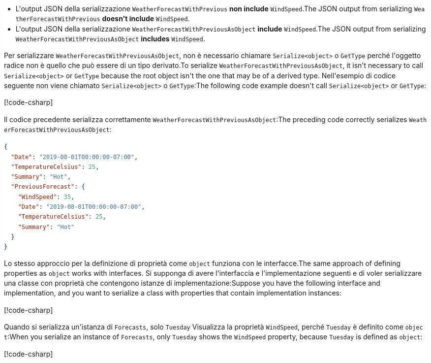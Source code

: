 * <span data-ttu-id="7f5a2-282">L'output JSON della serializzazione `WeatherForecastWithPrevious` **non include** `WindSpeed`.</span><span class="sxs-lookup"><span data-stu-id="7f5a2-282">The JSON output from serializing `WeatherForecastWithPrevious` **doesn't include** `WindSpeed`.</span></span>
* <span data-ttu-id="7f5a2-283">L'output JSON della serializzazione `WeatherForecastWithPreviousAsObject` **include** `WindSpeed`.</span><span class="sxs-lookup"><span data-stu-id="7f5a2-283">The JSON output from serializing `WeatherForecastWithPreviousAsObject` **includes** `WindSpeed`.</span></span>

<span data-ttu-id="7f5a2-284">Per serializzare `WeatherForecastWithPreviousAsObject`, non è necessario chiamare `Serialize<object>` o `GetType` perché l'oggetto radice non è quello che può essere di un tipo derivato.</span><span class="sxs-lookup"><span data-stu-id="7f5a2-284">To serialize `WeatherForecastWithPreviousAsObject`, it isn't necessary to call `Serialize<object>` or `GetType` because the root object isn't the one that may be of a derived type.</span></span> <span data-ttu-id="7f5a2-285">Nell'esempio di codice seguente non viene chiamato `Serialize<object>` o `GetType`:</span><span class="sxs-lookup"><span data-stu-id="7f5a2-285">The following code example doesn't call `Serialize<object>` or `GetType`:</span></span>

[!code-csharp[](~/samples/snippets/core/system-text-json/csharp/SerializePolymorphic.cs?name=SnippetSerializeSecondLevel)]

<span data-ttu-id="7f5a2-286">Il codice precedente serializza correttamente `WeatherForecastWithPreviousAsObject`:</span><span class="sxs-lookup"><span data-stu-id="7f5a2-286">The preceding code correctly serializes `WeatherForecastWithPreviousAsObject`:</span></span>

```json
{
  "Date": "2019-08-01T00:00:00-07:00",
  "TemperatureCelsius": 25,
  "Summary": "Hot",
  "PreviousForecast": {
    "WindSpeed": 35,
    "Date": "2019-08-01T00:00:00-07:00",
    "TemperatureCelsius": 25,
    "Summary": "Hot"
  }
}
```

<span data-ttu-id="7f5a2-287">Lo stesso approccio per la definizione di proprietà come `object` funziona con le interfacce.</span><span class="sxs-lookup"><span data-stu-id="7f5a2-287">The same approach of defining properties as `object` works with interfaces.</span></span> <span data-ttu-id="7f5a2-288">Si supponga di avere l'interfaccia e l'implementazione seguenti e di voler serializzare una classe con proprietà che contengono istanze di implementazione:</span><span class="sxs-lookup"><span data-stu-id="7f5a2-288">Suppose you have the following interface and implementation, and you want to serialize a class with properties that contain implementation instances:</span></span>

[!code-csharp[](~/samples/snippets/core/system-text-json/csharp/IForecast.cs)]

<span data-ttu-id="7f5a2-289">Quando si serializza un'istanza di `Forecasts`, solo `Tuesday` Visualizza la proprietà `WindSpeed`, perché `Tuesday` è definito come `object`:</span><span class="sxs-lookup"><span data-stu-id="7f5a2-289">When you serialize an instance of `Forecasts`, only `Tuesday` shows the `WindSpeed` property, because `Tuesday` is defined as `object`:</span></span>

[!code-csharp[](~/samples/snippets/core/system-text-json/csharp/SerializePolymorphic.cs?name=SnippetSerializeInterface)]
